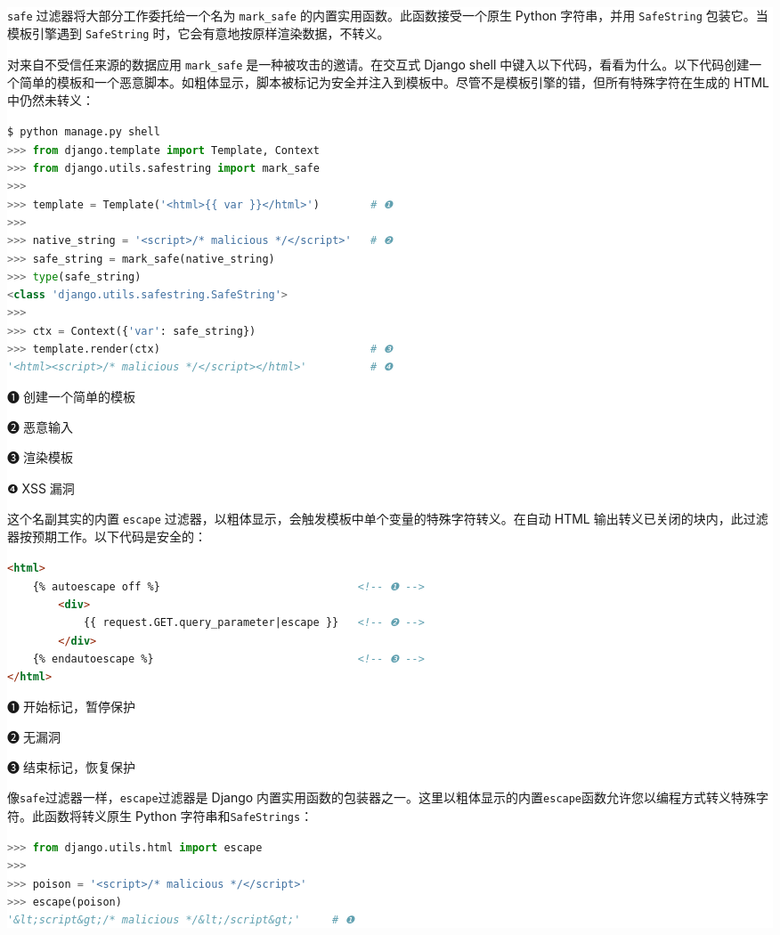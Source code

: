 `safe` 过滤器将大部分工作委托给一个名为 `mark_safe` 的内置实用函数。此函数接受一个原生 Python 字符串，并用 `SafeString` 包装它。当模板引擎遇到 `SafeString` 时，它会有意地按原样渲染数据，不转义。

对来自不受信任来源的数据应用 `mark_safe` 是一种被攻击的邀请。在交互式 Django shell 中键入以下代码，看看为什么。以下代码创建一个简单的模板和一个恶意脚本。如粗体显示，脚本被标记为安全并注入到模板中。尽管不是模板引擎的错，但所有特殊字符在生成的 HTML 中仍然未转义：

```py
$ python manage.py shell
>>> from django.template import Template, Context
>>> from django.utils.safestring import mark_safe
>>> 
>>> template = Template('<html>{{ var }}</html>')        # ❶
>>> 
>>> native_string = '<script>/* malicious */</script>'   # ❷
>>> safe_string = mark_safe(native_string)
>>> type(safe_string)
<class 'django.utils.safestring.SafeString'>
>>> 
>>> ctx = Context({'var': safe_string})
>>> template.render(ctx)                                 # ❸
'<html><script>/* malicious */</script></html>'          # ❹
```

❶ 创建一个简单的模板

❷ 恶意输入

❸ 渲染模板

❹ XSS 漏洞

这个名副其实的内置 `escape` 过滤器，以粗体显示，会触发模板中单个变量的特殊字符转义。在自动 HTML 输出转义已关闭的块内，此过滤器按预期工作。以下代码是安全的：

```html
<html>
    {% autoescape off %}                               <!-- ❶ -->
        <div>
            {{ request.GET.query_parameter|escape }}   <!-- ❷ -->
        </div>
    {% endautoescape %}                                <!-- ❸ -->
</html>
```

❶ 开始标记，暂停保护

❷ 无漏洞

❸ 结束标记，恢复保护

像`safe`过滤器一样，`escape`过滤器是 Django 内置实用函数的包装器之一。这里以粗体显示的内置`escape`函数允许您以编程方式转义特殊字符。此函数将转义原生 Python 字符串和`SafeStrings`：

```py
>>> from django.utils.html import escape
>>> 
>>> poison = '<script>/* malicious */</script>'
>>> escape(poison)
'&lt;script&gt;/* malicious */&lt;/script&gt;'     # ❶
```
